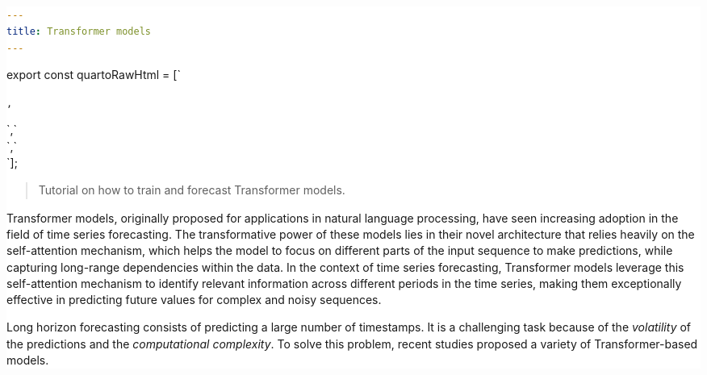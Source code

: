 ```yaml
---
title: Transformer models
---
```


export const quartoRawHtml =
[`<div>
<style scoped>
    .dataframe tbody tr th:only-of-type {
        vertical-align: middle;
    }
    .dataframe tbody tr th {
        vertical-align: top;
    }
    .dataframe thead th {
        text-align: right;
    }
</style>
`,`
</div>`,`<div>
<style scoped>
    .dataframe tbody tr th:only-of-type {
        vertical-align: middle;
    }
    .dataframe tbody tr th {
        vertical-align: top;
    }
    .dataframe thead th {
        text-align: right;
    }
</style>
`,`
</div>`];

> Tutorial on how to train and forecast Transformer models.

Transformer models, originally proposed for applications in natural
language processing, have seen increasing adoption in the field of time
series forecasting. The transformative power of these models lies in
their novel architecture that relies heavily on the self-attention
mechanism, which helps the model to focus on different parts of the
input sequence to make predictions, while capturing long-range
dependencies within the data. In the context of time series forecasting,
Transformer models leverage this self-attention mechanism to identify
relevant information across different periods in the time series, making
them exceptionally effective in predicting future values for complex and
noisy sequences.

Long horizon forecasting consists of predicting a large number of
timestamps. It is a challenging task because of the *volatility* of the
predictions and the *computational complexity*. To solve this problem,
recent studies proposed a variety of Transformer-based models.
